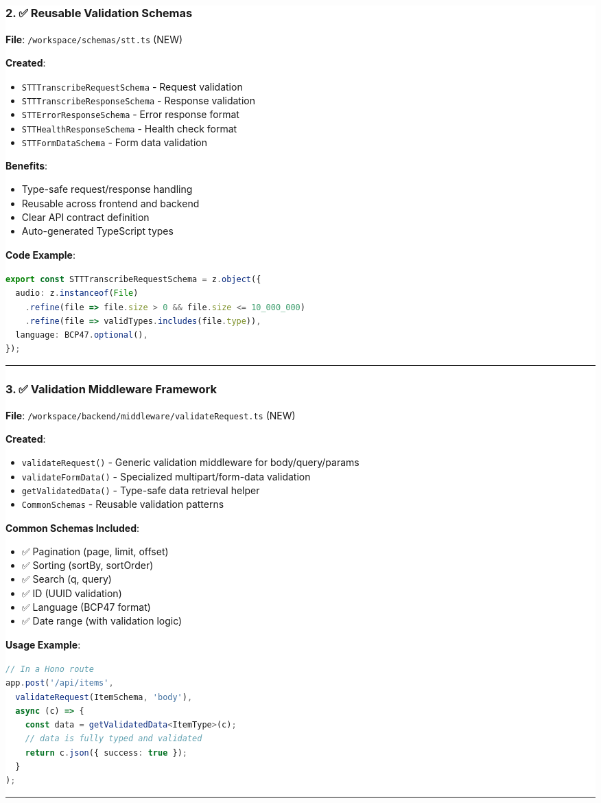 
### 2. ✅ Reusable Validation Schemas

**File**: `/workspace/schemas/stt.ts` (NEW)

**Created**:
- `STTTranscribeRequestSchema` - Request validation
- `STTTranscribeResponseSchema` - Response validation
- `STTErrorResponseSchema` - Error response format
- `STTHealthResponseSchema` - Health check format
- `STTFormDataSchema` - Form data validation

**Benefits**:
- Type-safe request/response handling
- Reusable across frontend and backend
- Clear API contract definition
- Auto-generated TypeScript types

**Code Example**:
```typescript
export const STTTranscribeRequestSchema = z.object({
  audio: z.instanceof(File)
    .refine(file => file.size > 0 && file.size <= 10_000_000)
    .refine(file => validTypes.includes(file.type)),
  language: BCP47.optional(),
});
```

---

### 3. ✅ Validation Middleware Framework

**File**: `/workspace/backend/middleware/validateRequest.ts` (NEW)

**Created**:
- `validateRequest()` - Generic validation middleware for body/query/params
- `validateFormData()` - Specialized multipart/form-data validation
- `getValidatedData()` - Type-safe data retrieval helper
- `CommonSchemas` - Reusable validation patterns

**Common Schemas Included**:
- ✅ Pagination (page, limit, offset)
- ✅ Sorting (sortBy, sortOrder)
- ✅ Search (q, query)
- ✅ ID (UUID validation)
- ✅ Language (BCP47 format)
- ✅ Date range (with validation logic)

**Usage Example**:
```typescript
// In a Hono route
app.post('/api/items', 
  validateRequest(ItemSchema, 'body'),
  async (c) => {
    const data = getValidatedData<ItemType>(c);
    // data is fully typed and validated
    return c.json({ success: true });
  }
);
```

---
